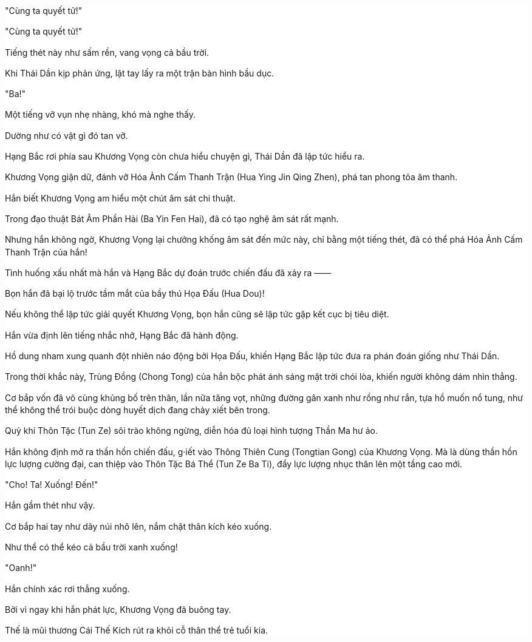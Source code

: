 "Cùng ta quyết tử!"

"Cùng ta quyết tử!"

Tiếng thét này như sấm rền, vang vọng cả bầu trời.

Khi Thái Dần kịp phản ứng, lật tay lấy ra một trận bàn hình bầu dục.

"Ba!"

Một tiếng vỡ vụn nhẹ nhàng, khó mà nghe thấy.

Dường như có vật gì đó tan vỡ.

Hạng Bắc rơi phía sau Khương Vọng còn chưa hiểu chuyện gì, Thái Dần đã lập tức hiểu ra.

Khương Vọng giận dữ, đánh vỡ Hóa Ảnh Cấm Thanh Trận (Hua Ying Jin Qing Zhen), phá tan phong tỏa âm thanh.

Hắn biết Khương Vọng am hiểu một chút âm sát chi thuật.

Trong đạo thuật Bát Âm Phần Hải (Ba Yin Fen Hai), đã có tạo nghệ âm sát rất mạnh.

Nhưng hắn không ngờ, Khương Vọng lại chưởng khống âm sát đến mức này, chỉ bằng một tiếng thét, đã có thể phá Hóa Ảnh Cấm Thanh Trận của hắn!

Tình huống xấu nhất mà hắn và Hạng Bắc dự đoán trước chiến đấu đã xảy ra ——

Bọn hắn đã bại lộ trước tầm mắt của bầy thú Họa Đấu (Hua Dou)!

Nếu không thể lập tức giải quyết Khương Vọng, bọn hắn cũng sẽ lập tức gặp kết cục bị tiêu diệt.

Hắn vừa định lên tiếng nhắc nhở, Hạng Bắc đã hành động.

Hồ dung nham xung quanh đột nhiên náo động bởi Họa Đấu, khiến Hạng Bắc lập tức đưa ra phán đoán giống như Thái Dần.

Trong thời khắc này, Trùng Đồng (Chong Tong) của hắn bộc phát ánh sáng mặt trời chói lòa, khiến người không dám nhìn thẳng.

Cơ bắp vốn đã vô cùng khủng bố trên thân, lần nữa tăng vọt, những đường gân xanh như rồng như rắn, tựa hồ muốn nổ tung, như thể không thể trói buộc dòng huyết dịch đang chảy xiết bên trong.

Quỷ khí Thôn Tặc (Tun Ze) sôi trào không ngừng, diễn hóa đủ loại hình tượng Thần Ma hư ảo.

Hắn không định mở ra thần hồn chiến đấu, g·iết vào Thông Thiên Cung (Tongtian Gong) của Khương Vọng. Mà là dùng thần hồn lực lượng cường đại, can thiệp vào Thôn Tặc Bá Thể (Tun Ze Ba Ti), đẩy lực lượng nhục thân lên một tầng cao mới.

"Cho! Ta! Xuống! Đến!"

Hắn gầm thét như vậy.

Cơ bắp hai tay như dãy núi nhô lên, nắm chặt thân kích kéo xuống.

Như thể có thể kéo cả bầu trời xanh xuống!

"Oanh!"

Hắn chính xác rơi thẳng xuống.

Bởi vì ngay khi hắn phát lực, Khương Vọng đã buông tay.

Thế là mũi thương Cái Thế Kích rút ra khỏi cỗ thân thể trẻ tuổi kia.
